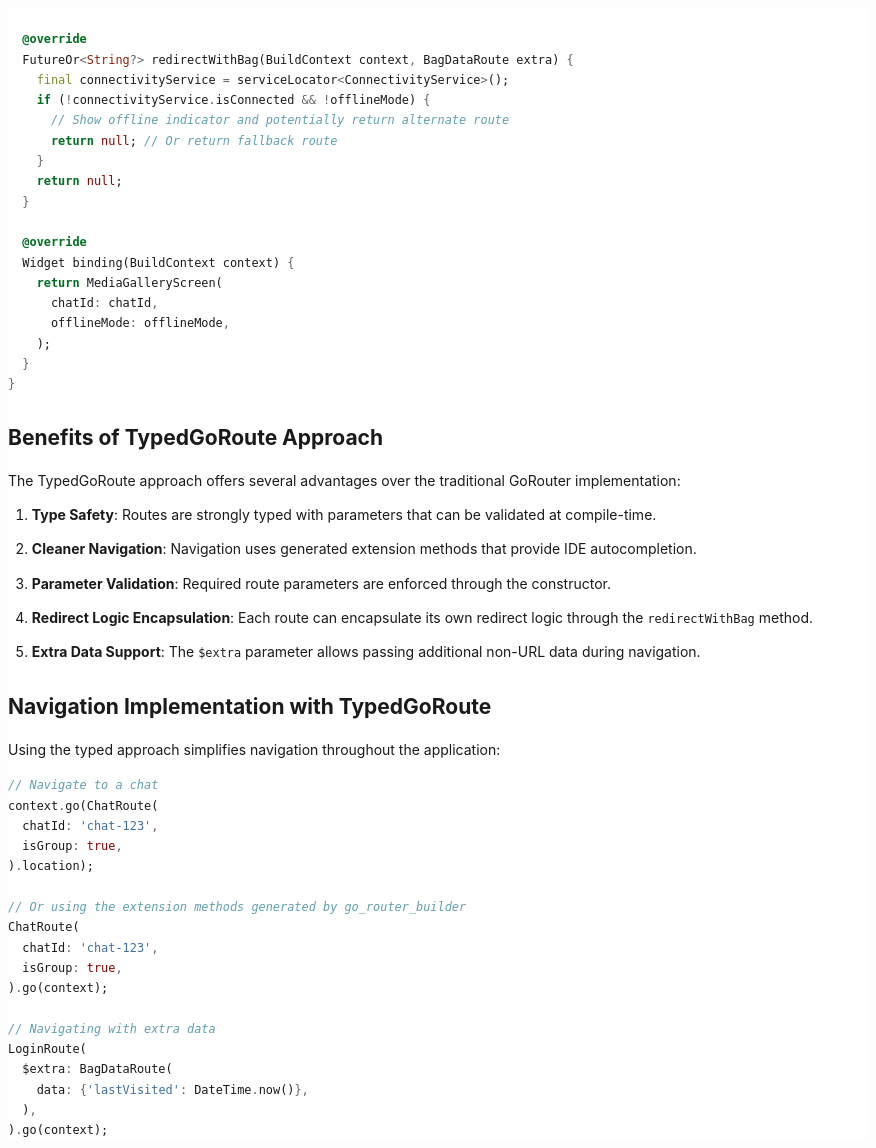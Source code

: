 ```dart

  @override
  FutureOr<String?> redirectWithBag(BuildContext context, BagDataRoute extra) {
    final connectivityService = serviceLocator<ConnectivityService>();
    if (!connectivityService.isConnected && !offlineMode) {
      // Show offline indicator and potentially return alternate route
      return null; // Or return fallback route
    }
    return null;
  }

  @override
  Widget binding(BuildContext context) {
    return MediaGalleryScreen(
      chatId: chatId,
      offlineMode: offlineMode,
    );
  }
}
```

## Benefits of TypedGoRoute Approach

The TypedGoRoute approach offers several advantages over the traditional GoRouter implementation:

1. **Type Safety**: Routes are strongly typed with parameters that can be validated at compile-time.

2. **Cleaner Navigation**: Navigation uses generated extension methods that provide IDE autocompletion.

3. **Parameter Validation**: Required route parameters are enforced through the constructor.

4. **Redirect Logic Encapsulation**: Each route can encapsulate its own redirect logic through the `redirectWithBag` method.

5. **Extra Data Support**: The `$extra` parameter allows passing additional non-URL data during navigation.

## Navigation Implementation with TypedGoRoute

Using the typed approach simplifies navigation throughout the application:

```dart
// Navigate to a chat
context.go(ChatRoute(
  chatId: 'chat-123',
  isGroup: true,
).location);

// Or using the extension methods generated by go_router_builder
ChatRoute(
  chatId: 'chat-123',
  isGroup: true,
).go(context);

// Navigating with extra data
LoginRoute(
  $extra: BagDataRoute(
    data: {'lastVisited': DateTime.now()},
  ),
).go(context);
```
